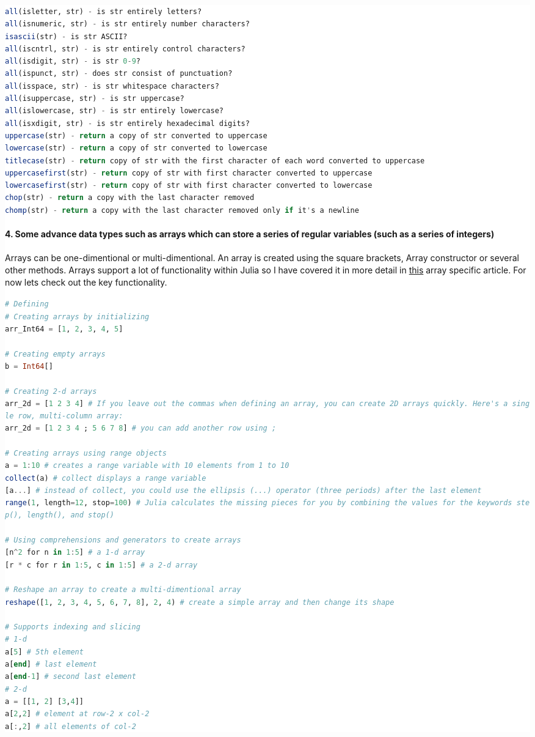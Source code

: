 ```julia
all(isletter, str) - is str entirely letters?
all(isnumeric, str) - is str entirely number characters?
isascii(str) - is str ASCII?
all(iscntrl, str) - is str entirely control characters?
all(isdigit, str) - is str 0-9?
all(ispunct, str) - does str consist of punctuation?
all(isspace, str) - is str whitespace characters?
all(isuppercase, str) - is str uppercase?
all(islowercase, str) - is str entirely lowercase?
all(isxdigit, str) - is str entirely hexadecimal digits?
uppercase(str) - return a copy of str converted to uppercase
lowercase(str) - return a copy of str converted to lowercase
titlecase(str) - return copy of str with the first character of each word converted to uppercase
uppercasefirst(str) - return copy of str with first character converted to uppercase
lowercasefirst(str) - return copy of str with first character converted to lowercase
chop(str) - return a copy with the last character removed
chomp(str) - return a copy with the last character removed only if it's a newline
```

#### 4. Some advance data types such as arrays which can store a series of regular variables (such as a series of integers)
Arrays can be one-dimentional or multi-dimentional. An array is created using the square brackets, Array constructor or several other methods. Arrays support a lot of functionality within Julia so I have covered it in more detail in [this](vivekparasharr.github.io) array specific article. For now lets check out the key functionality. 

```julia
# Defining
# Creating arrays by initializing
arr_Int64 = [1, 2, 3, 4, 5]

# Creating empty arrays
b = Int64[]

# Creating 2-d arrays
arr_2d = [1 2 3 4] # If you leave out the commas when defining an array, you can create 2D arrays quickly. Here's a single row, multi-column array: 
arr_2d = [1 2 3 4 ; 5 6 7 8] # you can add another row using ;

# Creating arrays using range objects
a = 1:10 # creates a range variable with 10 elements from 1 to 10
collect(a) # collect displays a range variable 
[a...] # instead of collect, you could use the ellipsis (...) operator (three periods) after the last element
range(1, length=12, stop=100) # Julia calculates the missing pieces for you by combining the values for the keywords step(), length(), and stop()

# Using comprehensions and generators to create arrays
[n^2 for n in 1:5] # a 1-d array
[r * c for r in 1:5, c in 1:5] # a 2-d array

# Reshape an array to create a multi-dimentional array
reshape([1, 2, 3, 4, 5, 6, 7, 8], 2, 4) # create a simple array and then change its shape

# Supports indexing and slicing
# 1-d
a[5] # 5th element
a[end] # last element
a[end-1] # second last element
# 2-d
a = [[1, 2] [3,4]]
a[2,2] # element at row-2 x col-2
a[:,2] # all elements of col-2
```